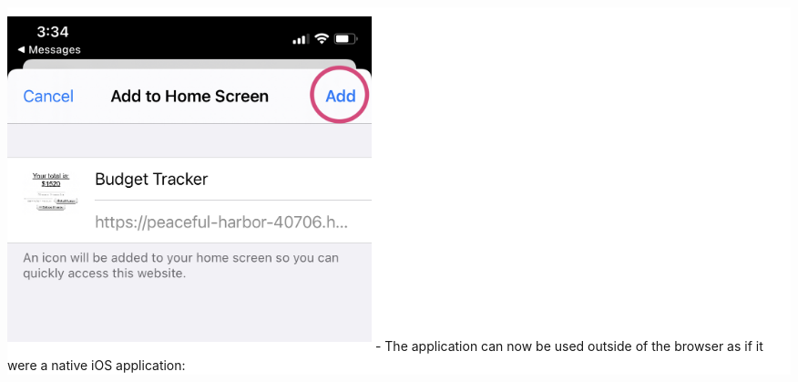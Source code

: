   <img src="assets/screenshots/budget-04.jpeg" alt="iOS share menu" style="width: 400px; margin-top:10px; margin-bottom:10px;">
- The application can now be used outside of the browser as if it were a native iOS application:  